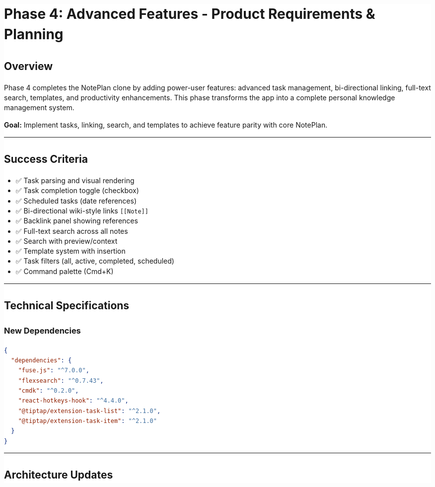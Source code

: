 # Phase 4: Advanced Features - Product Requirements & Planning

## Overview

Phase 4 completes the NotePlan clone by adding power-user features: advanced task management, bi-directional linking, full-text search, templates, and productivity enhancements. This phase transforms the app into a complete personal knowledge management system.

**Goal:** Implement tasks, linking, search, and templates to achieve feature parity with core NotePlan.

---

## Success Criteria

- ✅ Task parsing and visual rendering
- ✅ Task completion toggle (checkbox)
- ✅ Scheduled tasks (date references)
- ✅ Bi-directional wiki-style links `[[Note]]`
- ✅ Backlink panel showing references
- ✅ Full-text search across all notes
- ✅ Search with preview/context
- ✅ Template system with insertion
- ✅ Task filters (all, active, completed, scheduled)
- ✅ Command palette (Cmd+K)

---

## Technical Specifications

### New Dependencies

```json
{
  "dependencies": {
    "fuse.js": "^7.0.0",
    "flexsearch": "^0.7.43",
    "cmdk": "^0.2.0",
    "react-hotkeys-hook": "^4.4.0",
    "@tiptap/extension-task-list": "^2.1.0",
    "@tiptap/extension-task-item": "^2.1.0"
  }
}
```

---

## Architecture Updates
